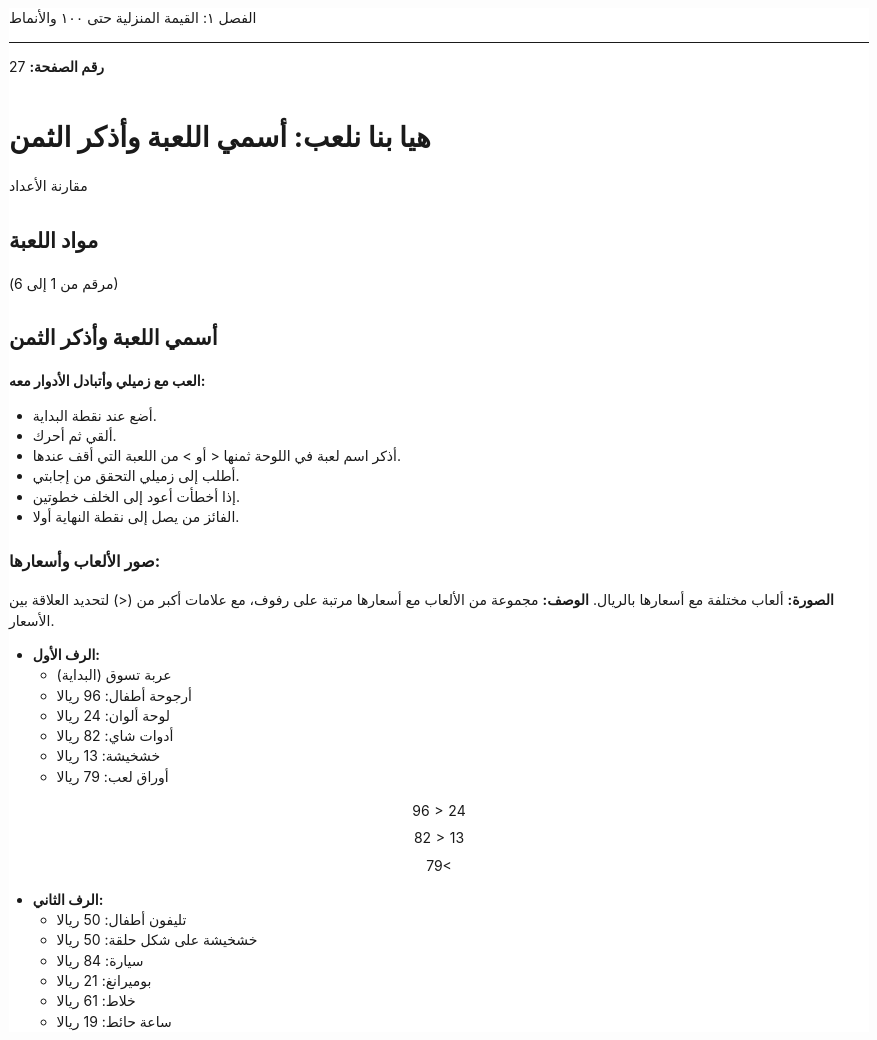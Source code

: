 الفصل ١: القيمة المنزلية حتى ١٠٠ والأنماط


---

**رقم الصفحة:** 27

# هيا بنا نلعب: أسمي اللعبة وأذكر الثمن
مقارنة الأعداد

## مواد اللعبة
(مرقم من 1 إلى 6)

## أسمي اللعبة وأذكر الثمن

**العب مع زميلي وأتبادل الأدوار معه:**
*   أضع عند نقطة البداية.
*   ألقي ثم أحرك.
*   أذكر اسم لعبة في اللوحة ثمنها < أو > من اللعبة التي أقف عندها.
*   أطلب إلى زميلي التحقق من إجابتي.
*   إذا أخطأت أعود إلى الخلف خطوتين.
*   الفائز من يصل إلى نقطة النهاية أولا.

### صور الألعاب وأسعارها:

**الصورة:** ألعاب مختلفة مع أسعارها بالريال.
**الوصف:** مجموعة من الألعاب مع أسعارها مرتبة على رفوف، مع علامات أكبر من (<) لتحديد العلاقة بين الأسعار.

* **الرف الأول:**
    * عربة تسوق (البداية)
    * أرجوحة أطفال: 96 ريالا
    * لوحة ألوان: 24 ريالا
    * أدوات شاي: 82 ريالا
    * خشخيشة: 13 ريالا
    * أوراق لعب: 79 ريالا

$$
96 > 24
$$
$$
82 > 13
$$
$$
79 <
$$

* **الرف الثاني:**
    * تليفون أطفال: 50 ريالا
    * خشخيشة على شكل حلقة: 50 ريالا
    * سيارة: 84 ريالا
    * بوميرانغ: 21 ريالا
    * خلاط: 61 ريالا
    * ساعة حائط: 19 ريالا
